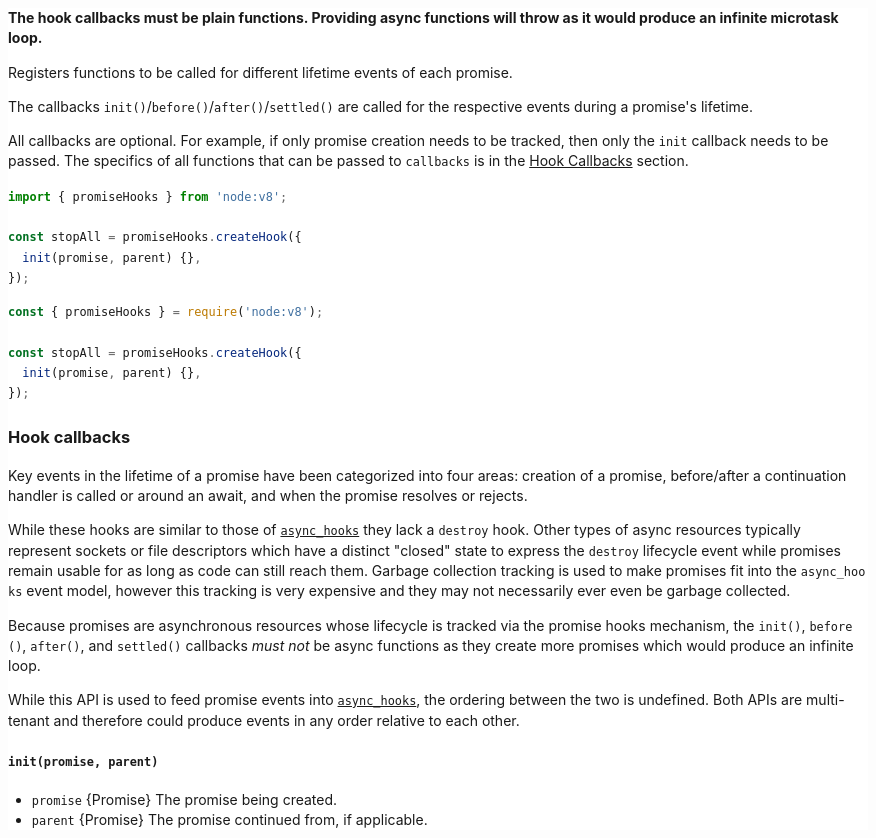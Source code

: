 **The hook callbacks must be plain functions. Providing async functions will
throw as it would produce an infinite microtask loop.**

Registers functions to be called for different lifetime events of each promise.

The callbacks `init()`/`before()`/`after()`/`settled()` are called for the
respective events during a promise's lifetime.

All callbacks are optional. For example, if only promise creation needs to
be tracked, then only the `init` callback needs to be passed. The
specifics of all functions that can be passed to `callbacks` is in the
[Hook Callbacks][] section.

```mjs
import { promiseHooks } from 'node:v8';

const stopAll = promiseHooks.createHook({
  init(promise, parent) {},
});
```

```cjs
const { promiseHooks } = require('node:v8');

const stopAll = promiseHooks.createHook({
  init(promise, parent) {},
});
```

### Hook callbacks

Key events in the lifetime of a promise have been categorized into four areas:
creation of a promise, before/after a continuation handler is called or around
an await, and when the promise resolves or rejects.

While these hooks are similar to those of [`async_hooks`][] they lack a
`destroy` hook. Other types of async resources typically represent sockets or
file descriptors which have a distinct "closed" state to express the `destroy`
lifecycle event while promises remain usable for as long as code can still
reach them. Garbage collection tracking is used to make promises fit into the
`async_hooks` event model, however this tracking is very expensive and they may
not necessarily ever even be garbage collected.

Because promises are asynchronous resources whose lifecycle is tracked
via the promise hooks mechanism, the `init()`, `before()`, `after()`, and
`settled()` callbacks _must not_ be async functions as they create more
promises which would produce an infinite loop.

While this API is used to feed promise events into [`async_hooks`][], the
ordering between the two is undefined. Both APIs are multi-tenant
and therefore could produce events in any order relative to each other.

#### `init(promise, parent)`

* `promise` {Promise} The promise being created.
* `parent` {Promise} The promise continued from, if applicable.


[HTML structured clone algorithm]: https://developer.mozilla.org/en-US/docs/Web/API/Web_Workers_API/Structured_clone_algorithm
[Hook Callbacks]: #hook-callbacks
[V8]: https://developers.google.com/v8/
[`--heapsnapshot-near-heap-limit`]: cli.md#--heapsnapshot-near-heap-limitmax_count
[`AsyncLocalStorage`]: async_context.md#class-asynclocalstorage
[`Buffer`]: buffer.md
[`DefaultDeserializer`]: #class-v8defaultdeserializer
[`DefaultSerializer`]: #class-v8defaultserializer
[`Deserializer`]: #class-v8deserializer
[`ERR_BUFFER_TOO_LARGE`]: errors.md#err_buffer_too_large
[`Error`]: errors.md#class-error
[`GetHeapCodeAndMetadataStatistics`]: https://v8docs.nodesource.com/node-13.2/d5/dda/classv8_1_1_isolate.html#a6079122af17612ef54ef3348ce170866
[`GetHeapSpaceStatistics`]: https://v8docs.nodesource.com/node-13.2/d5/dda/classv8_1_1_isolate.html#ac673576f24fdc7a33378f8f57e1d13a4
[`NODE_V8_COVERAGE`]: cli.md#node_v8_coveragedir
[`Serializer`]: #class-v8serializer
[`after` callback]: #afterpromise
[`async_hooks`]: async_hooks.md
[`before` callback]: #beforepromise
[`buffer.constants.MAX_LENGTH`]: buffer.md#bufferconstantsmax_length
[`deserializer._readHostObject()`]: #deserializer_readhostobject
[`deserializer.transferArrayBuffer()`]: #deserializertransferarraybufferid-arraybuffer
[`init` callback]: #initpromise-parent
[`queryObjects()` console API]: https://developer.chrome.com/docs/devtools/console/utilities#queryObjects-function
[`serialize()`]: #v8serializevalue
[`serializer._getSharedArrayBufferId()`]: #serializer_getsharedarraybufferidsharedarraybuffer
[`serializer._writeHostObject()`]: #serializer_writehostobjectobject
[`serializer.releaseBuffer()`]: #serializerreleasebuffer
[`serializer.transferArrayBuffer()`]: #serializertransferarraybufferid-arraybuffer
[`serializer.writeRawBytes()`]: #serializerwriterawbytesbuffer
[`settled` callback]: #settledpromise
[`v8.stopCoverage()`]: #v8stopcoverage
[`v8.takeCoverage()`]: #v8takecoverage
[`vm.Script`]: vm.md#new-vmscriptcode-options
[worker threads]: worker_threads.md